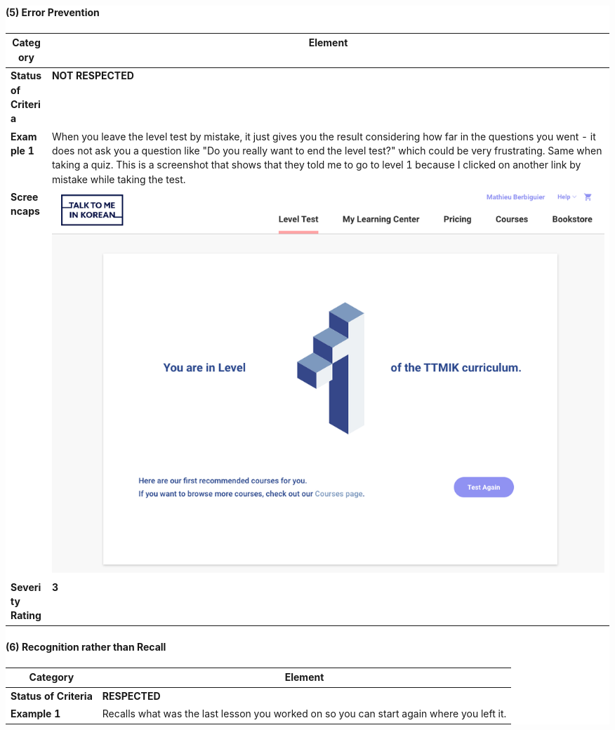 #### (5) Error Prevention
**Category** | **Element**
------------ | ------------- 
**Status of Criteria** | **NOT RESPECTED**
**Example 1** | When you leave the level test by mistake, it just gives you the result considering how far in the questions you went - it does not ask you a question like "Do you really want to end the level test?" which could be very frustrating. Same when taking a quiz. This is a screenshot that shows that they told me to go to level 1 because I clicked on another link by mistake while taking the test.
**Screencaps** | ![screenshot_app1-10](./app1_5.png)
**Severity Rating** | **3**

#### (6) Recognition rather than Recall
**Category** | **Element**
------------ | ------------- 
**Status of Criteria** | **RESPECTED** 
**Example 1** | Recalls what was the last lesson you worked on so you can start again where you left it.